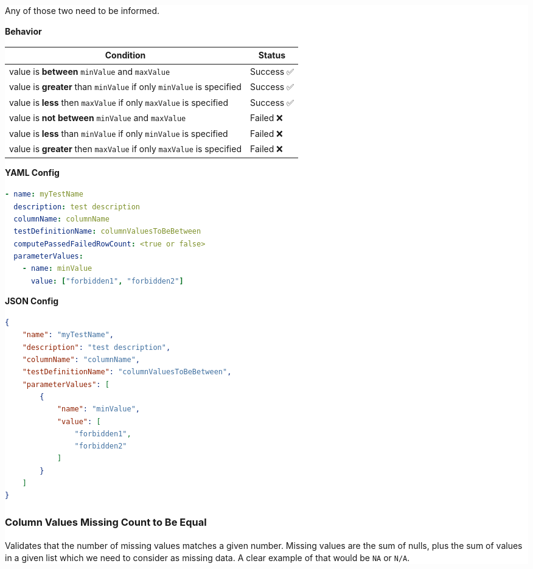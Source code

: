 Any of those two need to be informed.

**Behavior**

| Condition      | Status |
| ----------- | ----------- |
|value is **between** `minValue` and `maxValue`|Success ✅|
|value is **greater** than `minValue` if only `minValue` is specified|Success ✅|
|value is **less** then `maxValue` if only `maxValue` is specified|Success ✅|
|value is **not between** `minValue` and `maxValue`|Failed ❌|
|value is **less** than `minValue` if only `minValue` is specified|Failed ❌|
|value is **greater** then `maxValue` if only `maxValue` is specified|Failed ❌|

**YAML Config**

```yaml
- name: myTestName
  description: test description
  columnName: columnName
  testDefinitionName: columnValuesToBeBetween
  computePassedFailedRowCount: <true or false>
  parameterValues:
    - name: minValue
      value: ["forbidden1", "forbidden2"]
```

**JSON Config**

```json
{
    "name": "myTestName",
    "description": "test description",
    "columnName": "columnName",
    "testDefinitionName": "columnValuesToBeBetween",
    "parameterValues": [
        {
            "name": "minValue",
            "value": [
                "forbidden1",
                "forbidden2"
            ]
        }
    ]
}
```

### Column Values Missing Count to Be Equal
Validates that the number of missing values matches a given number. Missing values are the sum of nulls, plus the sum of values in a given list which we need to consider as missing data. A clear example of that would be `NA` or `N/A`.
